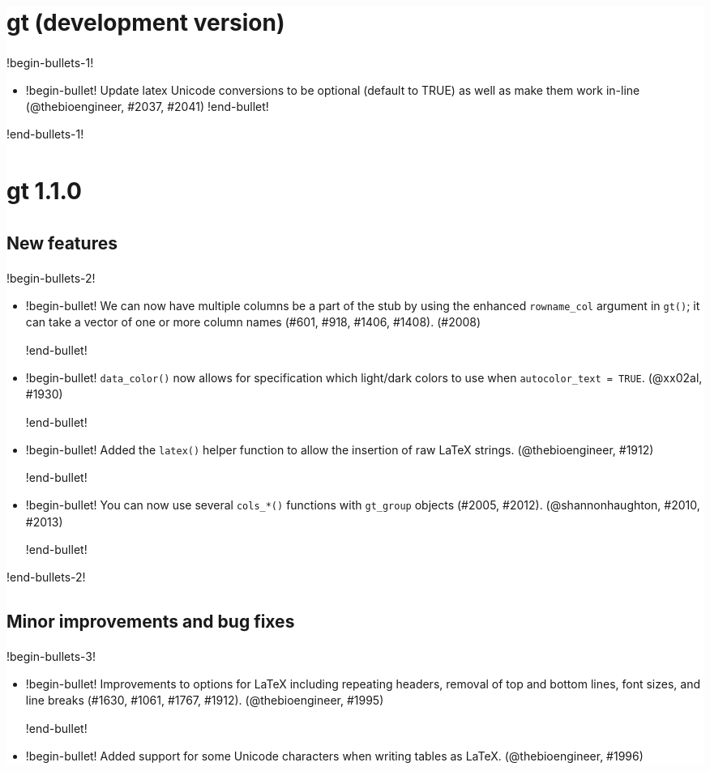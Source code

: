# gt (development version)

!begin-bullets-1!

-   !begin-bullet!
    Update latex Unicode conversions to be optional (default to TRUE) as
    well as make them work in-line (@thebioengineer, #2037, #2041)
    !end-bullet!

!end-bullets-1!

# gt 1.1.0

## New features

!begin-bullets-2!

-   !begin-bullet!
    We can now have multiple columns be a part of the stub by using the
    enhanced `rowname_col` argument in `gt()`; it can take a vector of
    one or more column names (#601, #918, #1406, #1408). (#2008)

    !end-bullet!
-   !begin-bullet!
    `data_color()` now allows for specification which light/dark colors
    to use when `autocolor_text = TRUE`. (@xx02al, #1930)

    !end-bullet!
-   !begin-bullet!
    Added the `latex()` helper function to allow the insertion of raw
    LaTeX strings. (@thebioengineer, #1912)

    !end-bullet!
-   !begin-bullet!
    You can now use several `cols_*()` functions with `gt_group` objects
    (#2005, #2012). (@shannonhaughton, #2010, #2013)

    !end-bullet!

!end-bullets-2!

## Minor improvements and bug fixes

!begin-bullets-3!

-   !begin-bullet!
    Improvements to options for LaTeX including repeating headers,
    removal of top and bottom lines, font sizes, and line breaks (#1630,
    #1061, #1767, #1912). (@thebioengineer, #1995)

    !end-bullet!
-   !begin-bullet!
    Added support for some Unicode characters when writing tables as
    LaTeX. (@thebioengineer, #1996)
